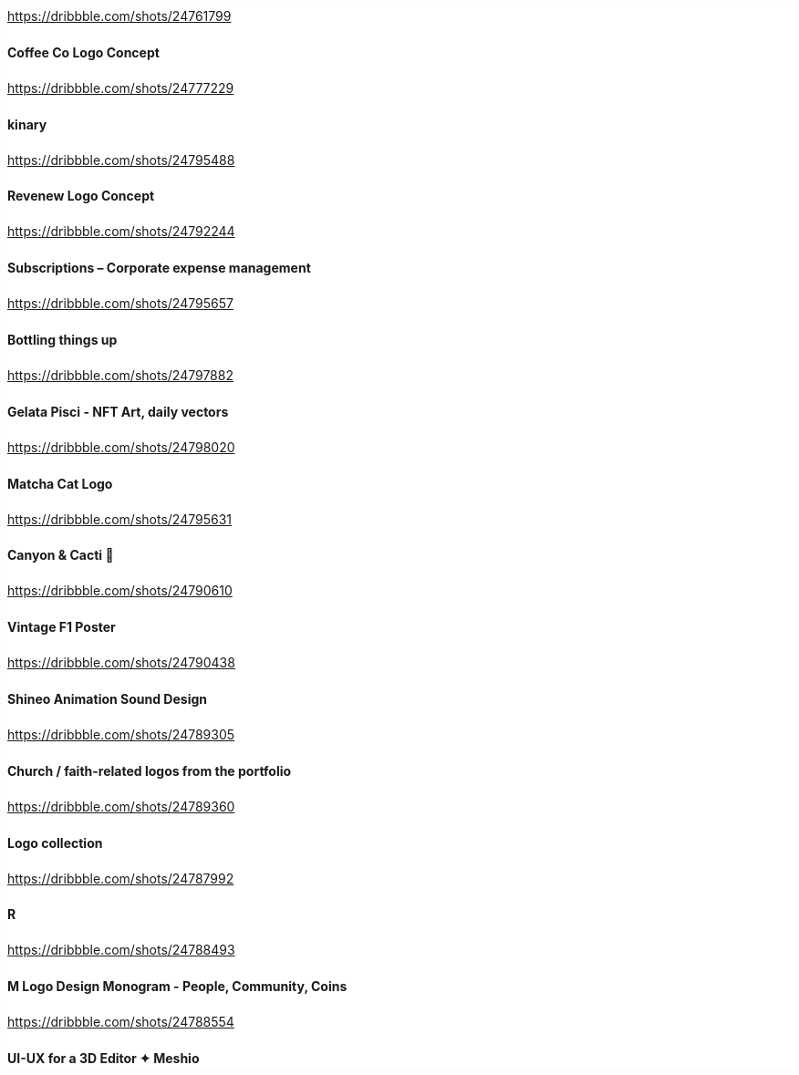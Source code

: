 <span style="color: blue!80!green"><https://dribbble.com/shots/24761799></span>

#### Coffee Co Logo Concept

<span style="color: blue!80!green"><https://dribbble.com/shots/24777229></span>

#### kinary

<span style="color: blue!80!green"><https://dribbble.com/shots/24795488></span>

#### Revenew Logo Concept

<span style="color: blue!80!green"><https://dribbble.com/shots/24792244></span>

#### Subscriptions – Corporate expense management

<span style="color: blue!80!green"><https://dribbble.com/shots/24795657></span>

#### Bottling things up

<span style="color: blue!80!green"><https://dribbble.com/shots/24797882></span>

#### Gelata Pisci - NFT Art, daily vectors

<span style="color: blue!80!green"><https://dribbble.com/shots/24798020></span>

#### Matcha Cat Logo

<span style="color: blue!80!green"><https://dribbble.com/shots/24795631></span>

#### Canyon & Cacti 🌵

<span style="color: blue!80!green"><https://dribbble.com/shots/24790610></span>

#### Vintage F1 Poster

<span style="color: blue!80!green"><https://dribbble.com/shots/24790438></span>

#### Shineo Animation Sound Design

<span style="color: blue!80!green"><https://dribbble.com/shots/24789305></span>

#### Church / faith-related logos from the portfolio

<span style="color: blue!80!green"><https://dribbble.com/shots/24789360></span>

#### Logo collection

<span style="color: blue!80!green"><https://dribbble.com/shots/24787992></span>

#### R

<span style="color: blue!80!green"><https://dribbble.com/shots/24788493></span>

#### M Logo Design Monogram - People, Community, Coins

<span style="color: blue!80!green"><https://dribbble.com/shots/24788554></span>

#### UI-UX for a 3D Editor ✦ Meshio
